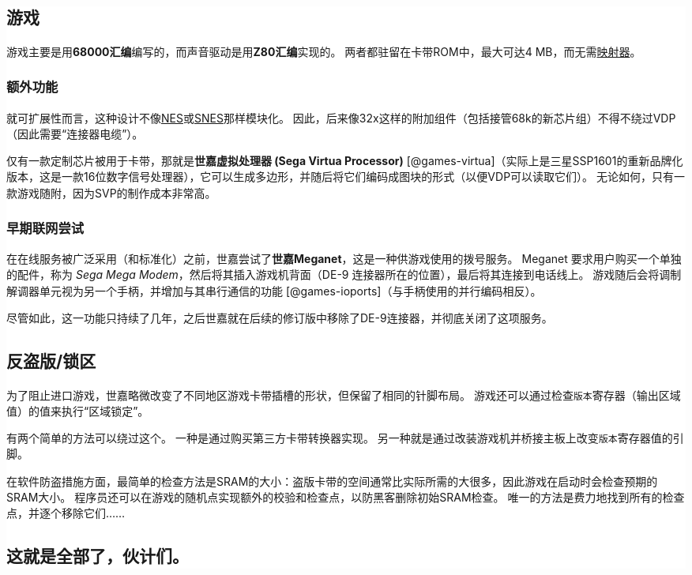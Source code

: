 ## 游戏

游戏主要是用**68000汇编**编写的，而声音驱动是用**Z80汇编**实现的。 两者都驻留在卡带ROM中，最大可达4 MB，而无需[映射器](nes#going-beyond-existing-capabilities)。

### 额外功能

就可扩展性而言，这种设计不像[NES](nes)或[SNES](super-nintendo)那样模块化。 因此，后来像32x这样的附加组件（包括接管68k的新芯片组）不得不绕过VDP（因此需要“连接器电缆”）。

仅有一款定制芯片被用于卡带，那就是**世嘉虚拟处理器 (Sega Virtua Processor)** [@games-virtua]（实际上是三星SSP1601的重新品牌化版本，这是一款16位数字信号处理器），它可以生成多边形，并随后将它们编码成图块的形式（以便VDP可以读取它们）。 无论如何，只有一款游戏随附，因为SVP的制作成本非常高。

### 早期联网尝试

在在线服务被广泛采用（和标准化）之前，世嘉尝试了**世嘉Meganet**，这是一种供游戏使用的拨号服务。 Meganet 要求用户购买一个单独的配件，称为 _Sega Mega Modem_，然后将其插入游戏机背面（DE-9 连接器所在的位置），最后将其连接到电话线上。 游戏随后会将调制解调器单元视为另一个手柄，并增加与其串行通信的功能 [@games-ioports]（与手柄使用的并行编码相反）。

尽管如此，这一功能只持续了几年，之后世嘉就在后续的修订版中移除了DE-9连接器，并彻底关闭了这项服务。

## 反盗版/锁区

为了阻止进口游戏，世嘉略微改变了不同地区游戏卡带插槽的形状，但保留了相同的针脚布局。 游戏还可以通过检查`版本`寄存器（输出区域值）的值来执行“区域锁定”。

有两个简单的方法可以绕过这个。 一种是通过购买第三方卡带转换器实现。 另一种就是通过改装游戏机并桥接主板上改变`版本`寄存器值的引脚。

在软件防盗措施方面，最简单的检查方法是SRAM的大小：盗版卡带的空间通常比实际所需的大很多，因此游戏在启动时会检查预期的SRAM大小。 程序员还可以在游戏的随机点实现额外的校验和检查点，以防黑客删除初始SRAM检查。 唯一的方法是费力地找到所有的检查点，并逐个移除它们……

## 这就是全部了，伙计们。
